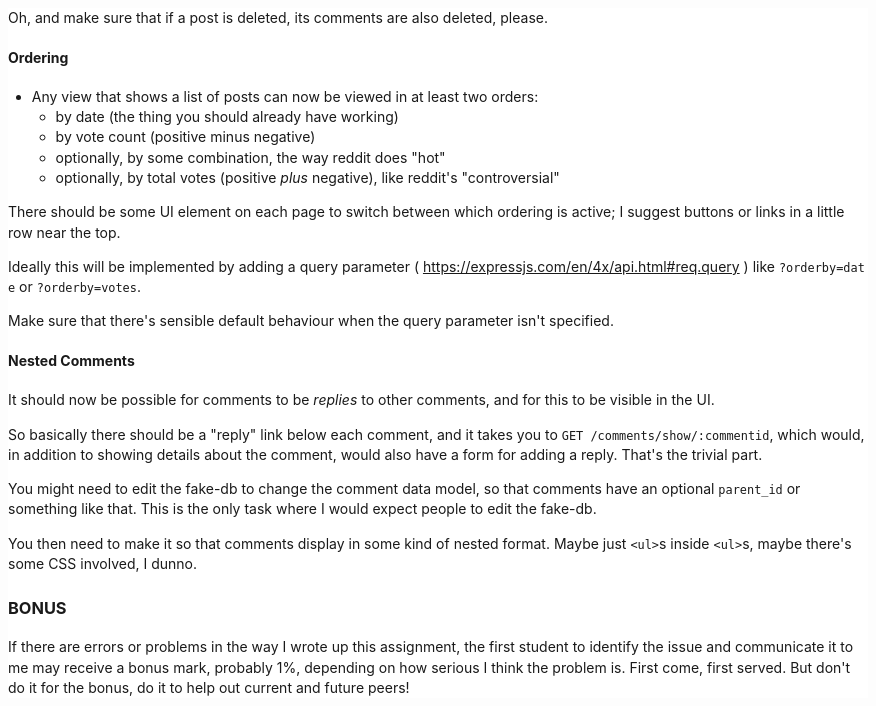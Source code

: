 Oh, and make sure that if a post is deleted, its comments are also deleted, please.

#### Ordering

* Any view that shows a list of posts can now be viewed in at least two orders:
    * by date (the thing you should already have working)
    * by vote count (positive minus negative)
    * optionally, by some combination, the way reddit does "hot"
    * optionally, by total votes (positive *plus* negative), like reddit's "controversial"

There should be some UI element on each page to switch between which ordering is active; I suggest buttons or links in a little row near the top.

Ideally this will be implemented by adding a query parameter ( https://expressjs.com/en/4x/api.html#req.query ) like `?orderby=date` or `?orderby=votes`.

Make sure that there's sensible default behaviour when the query parameter isn't specified.


#### Nested Comments

It should now be possible for comments to be *replies* to other comments, and for this to be visible in the UI.

So basically there should be a "reply" link below each comment, and it takes you to `GET /comments/show/:commentid`, which would, in addition to showing details about the comment, would also have a form for adding a reply.  That's the trivial part.

You might need to edit the fake-db to change the comment data model, so that comments have an optional `parent_id` or something like that.  This is the only task where I would expect people to edit the fake-db.

You then need to make it so that comments display in some kind of nested format.  Maybe just `<ul>`s inside `<ul>`s, maybe there's some CSS involved, I dunno.




### BONUS

If there are errors or problems in the way I wrote up this assignment, the first student to identify the issue and communicate it to me may receive a bonus mark, probably 1%, depending on how serious I think the problem is.  First come, first served.  But don't do it for the bonus, do it to help out current and future peers!
